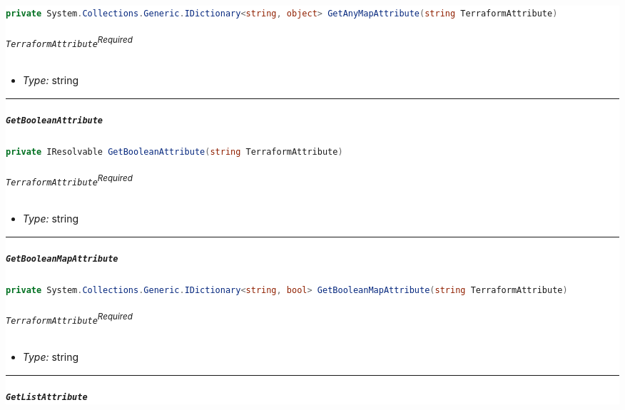 ```csharp
private System.Collections.Generic.IDictionary<string, object> GetAnyMapAttribute(string TerraformAttribute)
```

###### `TerraformAttribute`<sup>Required</sup> <a name="TerraformAttribute" id="rhizo-co-terraform-provider-oci.dataOciDataSafeSqlFirewallViolationAnalytics.DataOciDataSafeSqlFirewallViolationAnalytics.getAnyMapAttribute.parameter.terraformAttribute"></a>

- *Type:* string

---

##### `GetBooleanAttribute` <a name="GetBooleanAttribute" id="rhizo-co-terraform-provider-oci.dataOciDataSafeSqlFirewallViolationAnalytics.DataOciDataSafeSqlFirewallViolationAnalytics.getBooleanAttribute"></a>

```csharp
private IResolvable GetBooleanAttribute(string TerraformAttribute)
```

###### `TerraformAttribute`<sup>Required</sup> <a name="TerraformAttribute" id="rhizo-co-terraform-provider-oci.dataOciDataSafeSqlFirewallViolationAnalytics.DataOciDataSafeSqlFirewallViolationAnalytics.getBooleanAttribute.parameter.terraformAttribute"></a>

- *Type:* string

---

##### `GetBooleanMapAttribute` <a name="GetBooleanMapAttribute" id="rhizo-co-terraform-provider-oci.dataOciDataSafeSqlFirewallViolationAnalytics.DataOciDataSafeSqlFirewallViolationAnalytics.getBooleanMapAttribute"></a>

```csharp
private System.Collections.Generic.IDictionary<string, bool> GetBooleanMapAttribute(string TerraformAttribute)
```

###### `TerraformAttribute`<sup>Required</sup> <a name="TerraformAttribute" id="rhizo-co-terraform-provider-oci.dataOciDataSafeSqlFirewallViolationAnalytics.DataOciDataSafeSqlFirewallViolationAnalytics.getBooleanMapAttribute.parameter.terraformAttribute"></a>

- *Type:* string

---

##### `GetListAttribute` <a name="GetListAttribute" id="rhizo-co-terraform-provider-oci.dataOciDataSafeSqlFirewallViolationAnalytics.DataOciDataSafeSqlFirewallViolationAnalytics.getListAttribute"></a>
